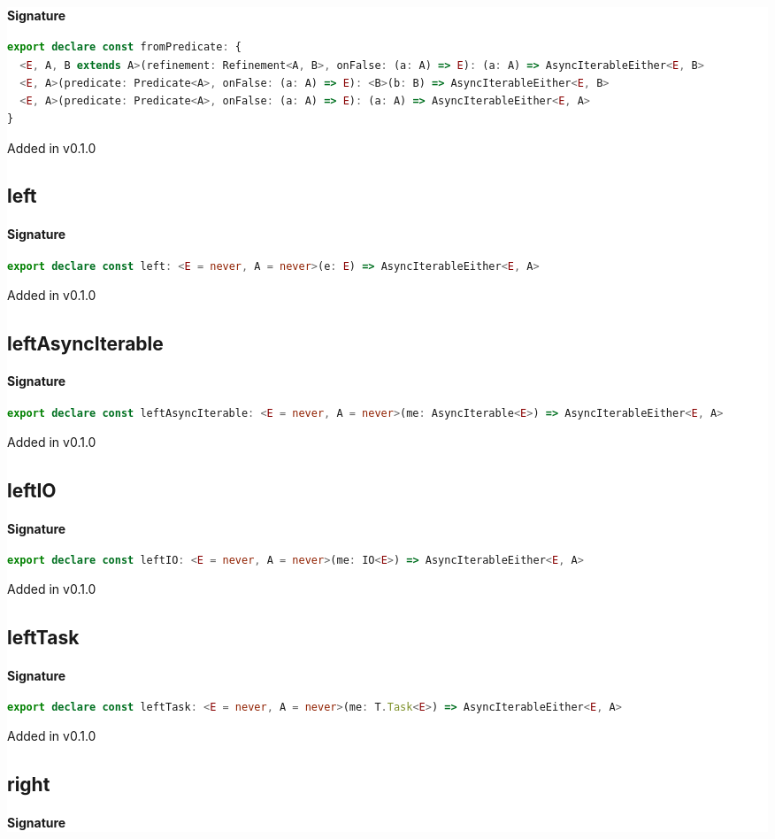 **Signature**

```ts
export declare const fromPredicate: {
  <E, A, B extends A>(refinement: Refinement<A, B>, onFalse: (a: A) => E): (a: A) => AsyncIterableEither<E, B>
  <E, A>(predicate: Predicate<A>, onFalse: (a: A) => E): <B>(b: B) => AsyncIterableEither<E, B>
  <E, A>(predicate: Predicate<A>, onFalse: (a: A) => E): (a: A) => AsyncIterableEither<E, A>
}
```

Added in v0.1.0

## left

**Signature**

```ts
export declare const left: <E = never, A = never>(e: E) => AsyncIterableEither<E, A>
```

Added in v0.1.0

## leftAsyncIterable

**Signature**

```ts
export declare const leftAsyncIterable: <E = never, A = never>(me: AsyncIterable<E>) => AsyncIterableEither<E, A>
```

Added in v0.1.0

## leftIO

**Signature**

```ts
export declare const leftIO: <E = never, A = never>(me: IO<E>) => AsyncIterableEither<E, A>
```

Added in v0.1.0

## leftTask

**Signature**

```ts
export declare const leftTask: <E = never, A = never>(me: T.Task<E>) => AsyncIterableEither<E, A>
```

Added in v0.1.0

## right

**Signature**
